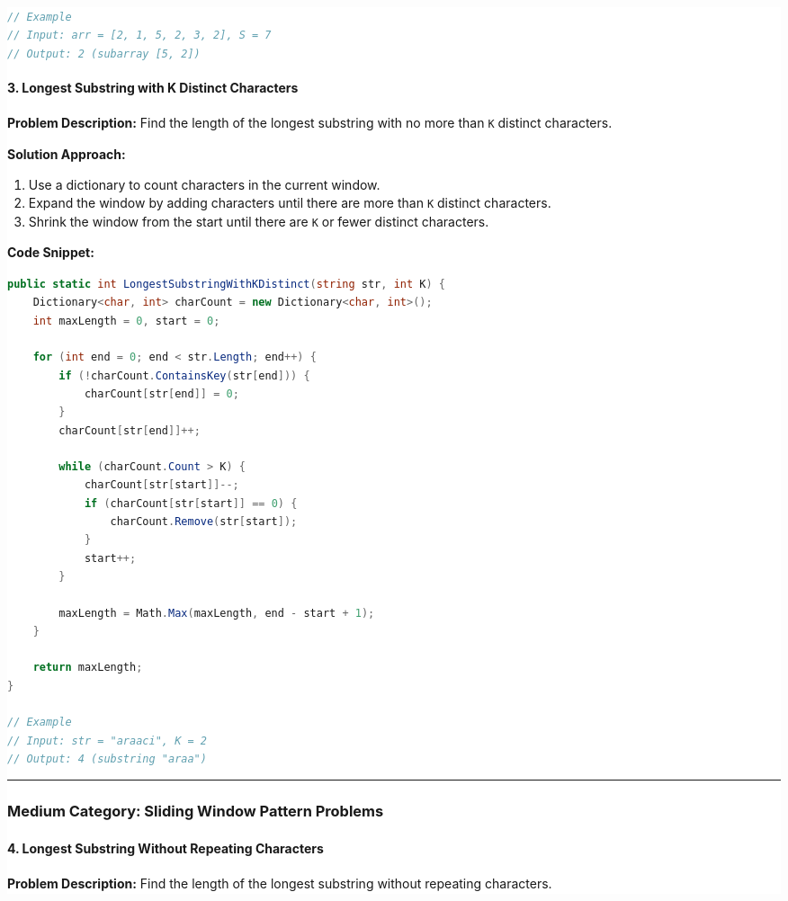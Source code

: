 ```csharp
// Example
// Input: arr = [2, 1, 5, 2, 3, 2], S = 7
// Output: 2 (subarray [5, 2])
```

#### 3. Longest Substring with K Distinct Characters

**Problem Description:** Find the length of the longest substring with no more than `K` distinct characters.

**Solution Approach:**
1. Use a dictionary to count characters in the current window.
2. Expand the window by adding characters until there are more than `K` distinct characters.
3. Shrink the window from the start until there are `K` or fewer distinct characters.

**Code Snippet:**
```csharp
public static int LongestSubstringWithKDistinct(string str, int K) {
    Dictionary<char, int> charCount = new Dictionary<char, int>();
    int maxLength = 0, start = 0;

    for (int end = 0; end < str.Length; end++) {
        if (!charCount.ContainsKey(str[end])) {
            charCount[str[end]] = 0;
        }
        charCount[str[end]]++;

        while (charCount.Count > K) {
            charCount[str[start]]--;
            if (charCount[str[start]] == 0) {
                charCount.Remove(str[start]);
            }
            start++;
        }

        maxLength = Math.Max(maxLength, end - start + 1);
    }

    return maxLength;
}

// Example
// Input: str = "araaci", K = 2
// Output: 4 (substring "araa")
```

---

### Medium Category: Sliding Window Pattern Problems

#### 4. Longest Substring Without Repeating Characters

**Problem Description:** Find the length of the longest substring without repeating characters.
